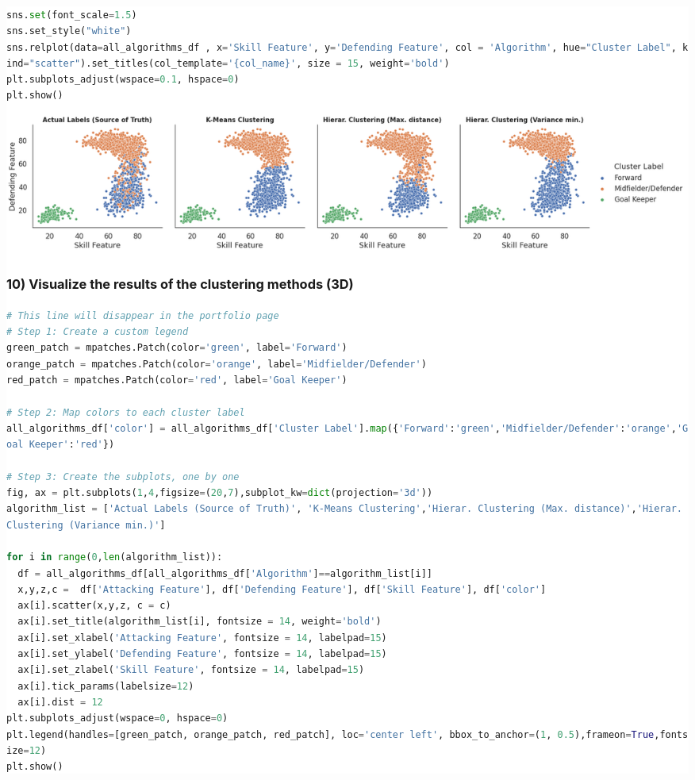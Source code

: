 

```python
sns.set(font_scale=1.5)
sns.set_style("white")
sns.relplot(data=all_algorithms_df , x='Skill Feature', y='Defending Feature', col = 'Algorithm', hue="Cluster Label", kind="scatter").set_titles(col_template='{col_name}', size = 15, weight='bold')
plt.subplots_adjust(wspace=0.1, hspace=0)
plt.show()
```


![png](/images/unsupervised_5.png)


### 10) Visualize the results of the clustering methods (3D)


```python
# This line will disappear in the portfolio page
# Step 1: Create a custom legend
green_patch = mpatches.Patch(color='green', label='Forward')
orange_patch = mpatches.Patch(color='orange', label='Midfielder/Defender')
red_patch = mpatches.Patch(color='red', label='Goal Keeper')

# Step 2: Map colors to each cluster label
all_algorithms_df['color'] = all_algorithms_df['Cluster Label'].map({'Forward':'green','Midfielder/Defender':'orange','Goal Keeper':'red'})

# Step 3: Create the subplots, one by one 
fig, ax = plt.subplots(1,4,figsize=(20,7),subplot_kw=dict(projection='3d'))
algorithm_list = ['Actual Labels (Source of Truth)', 'K-Means Clustering','Hierar. Clustering (Max. distance)','Hierar. Clustering (Variance min.)']

for i in range(0,len(algorithm_list)):
  df = all_algorithms_df[all_algorithms_df['Algorithm']==algorithm_list[i]]
  x,y,z,c =  df['Attacking Feature'], df['Defending Feature'], df['Skill Feature'], df['color']
  ax[i].scatter(x,y,z, c = c)
  ax[i].set_title(algorithm_list[i], fontsize = 14, weight='bold')
  ax[i].set_xlabel('Attacking Feature', fontsize = 14, labelpad=15)
  ax[i].set_ylabel('Defending Feature', fontsize = 14, labelpad=15)
  ax[i].set_zlabel('Skill Feature', fontsize = 14, labelpad=15)
  ax[i].tick_params(labelsize=12)
  ax[i].dist = 12
plt.subplots_adjust(wspace=0, hspace=0)
plt.legend(handles=[green_patch, orange_patch, red_patch], loc='center left', bbox_to_anchor=(1, 0.5),frameon=True,fontsize=12)
plt.show()
```
